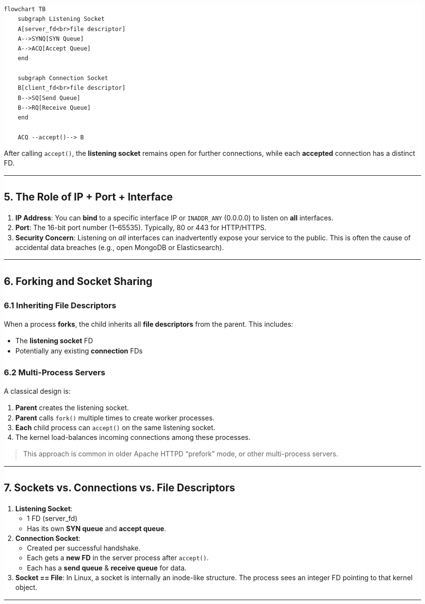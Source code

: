 ```mermaid
flowchart TB
    subgraph Listening Socket
    A[server_fd<br>file descriptor]
    A-->SYNQ[SYN Queue]
    A-->ACQ[Accept Queue]
    end

    subgraph Connection Socket
    B[client_fd<br>file descriptor]
    B-->SQ[Send Queue]
    B-->RQ[Receive Queue]
    end

    ACQ --accept()--> B
```

After calling `accept()`, the **listening socket** remains open for further connections, while each **accepted** connection has a distinct FD.

---
## 5. The Role of IP + Port + Interface
1. **IP Address**: You can **bind** to a specific interface IP or `INADDR_ANY` (0.0.0.0) to listen on **all** interfaces.  
2. **Port**: The 16-bit port number (1–65535). Typically, 80 or 443 for HTTP/HTTPS.  
3. **Security Concern**: Listening on *all* interfaces can inadvertently expose your service to the public. This is often the cause of accidental data breaches (e.g., open MongoDB or Elasticsearch).

---

## 6. Forking and Socket Sharing

### 6.1 Inheriting File Descriptors
When a process **forks**, the child inherits all **file descriptors** from the parent. This includes:
- The **listening socket** FD
- Potentially any existing **connection** FDs
### 6.2 Multi-Process Servers
A classical design is:
1. **Parent** creates the listening socket.  
2. **Parent** calls `fork()` multiple times to create worker processes.  
3. **Each** child process can `accept()` on the same listening socket.  
4. The kernel load-balances incoming connections among these processes.

> This approach is common in older Apache HTTPD “prefork” mode, or other multi-process servers.

---
## 7. Sockets vs. Connections vs. File Descriptors
1. **Listening Socket**:  
   - 1 FD (server_fd)  
   - Has its own **SYN queue** and **accept queue**.
2. **Connection Socket**:  
   - Created per successful handshake.  
   - Each gets a **new FD** in the server process after `accept()`.  
   - Each has a **send queue** & **receive queue** for data.
3. **Socket == File**: In Linux, a socket is internally an inode-like structure. The process sees an integer FD pointing to that kernel object.

---
